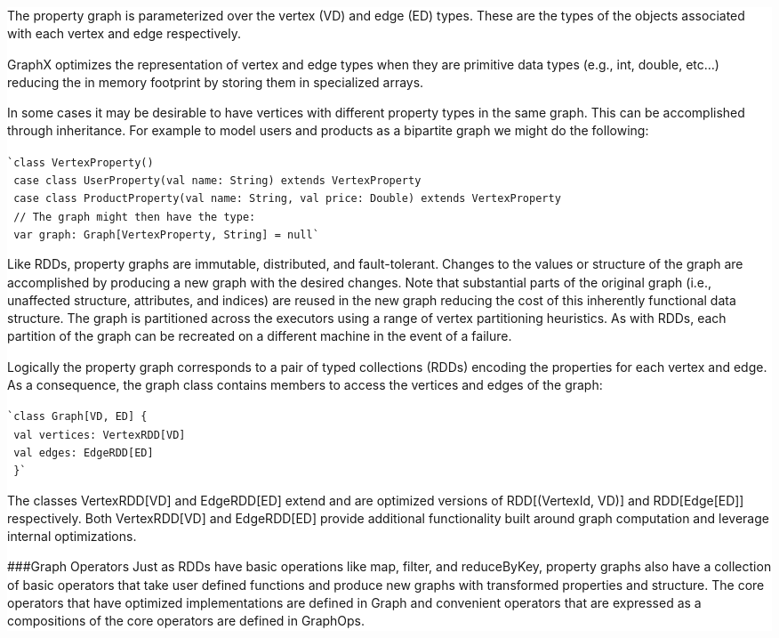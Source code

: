 The property graph is parameterized over the vertex (VD) and edge (ED) types. These are the types of the objects 
associated with each vertex and edge respectively.

GraphX optimizes the representation of vertex and edge types when they are primitive data types 
(e.g., int, double, etc…) reducing the in memory footprint by storing them in specialized arrays.

In some cases it may be desirable to have vertices with different property types in the same graph. This can be 
accomplished through inheritance. For example to model users and products as a bipartite graph we might do the 
following:

    `class VertexProperty()
     case class UserProperty(val name: String) extends VertexProperty
     case class ProductProperty(val name: String, val price: Double) extends VertexProperty
     // The graph might then have the type:
     var graph: Graph[VertexProperty, String] = null`

Like RDDs, property graphs are immutable, distributed, and fault-tolerant. Changes to the values or structure of the 
graph are accomplished by producing a new graph with the desired changes. Note that substantial parts of the original 
graph (i.e., unaffected structure, attributes, and indices) are reused in the new graph reducing the cost of this 
inherently functional data structure. The graph is partitioned across the executors using a range of vertex partitioning
heuristics. As with RDDs, each partition of the graph can be recreated on a different machine in the event of a failure.

Logically the property graph corresponds to a pair of typed collections (RDDs) encoding the properties for each vertex 
and edge. As a consequence, the graph class contains members to access the vertices and edges of the graph:

    `class Graph[VD, ED] {
     val vertices: VertexRDD[VD]
     val edges: EdgeRDD[ED]
     }`

The classes VertexRDD[VD] and EdgeRDD[ED] extend and are optimized versions of RDD[(VertexId, VD)] and RDD[Edge[ED]] 
respectively. Both VertexRDD[VD] and EdgeRDD[ED] provide additional functionality built around graph computation and 
leverage internal optimizations.

###Graph Operators
Just as RDDs have basic operations like map, filter, and reduceByKey, property graphs also have a collection of basic 
operators that take user defined functions and produce new graphs with transformed properties and structure. 
The core operators that have optimized implementations are defined in Graph and convenient operators that are expressed 
as a compositions of the core operators are defined in GraphOps.
